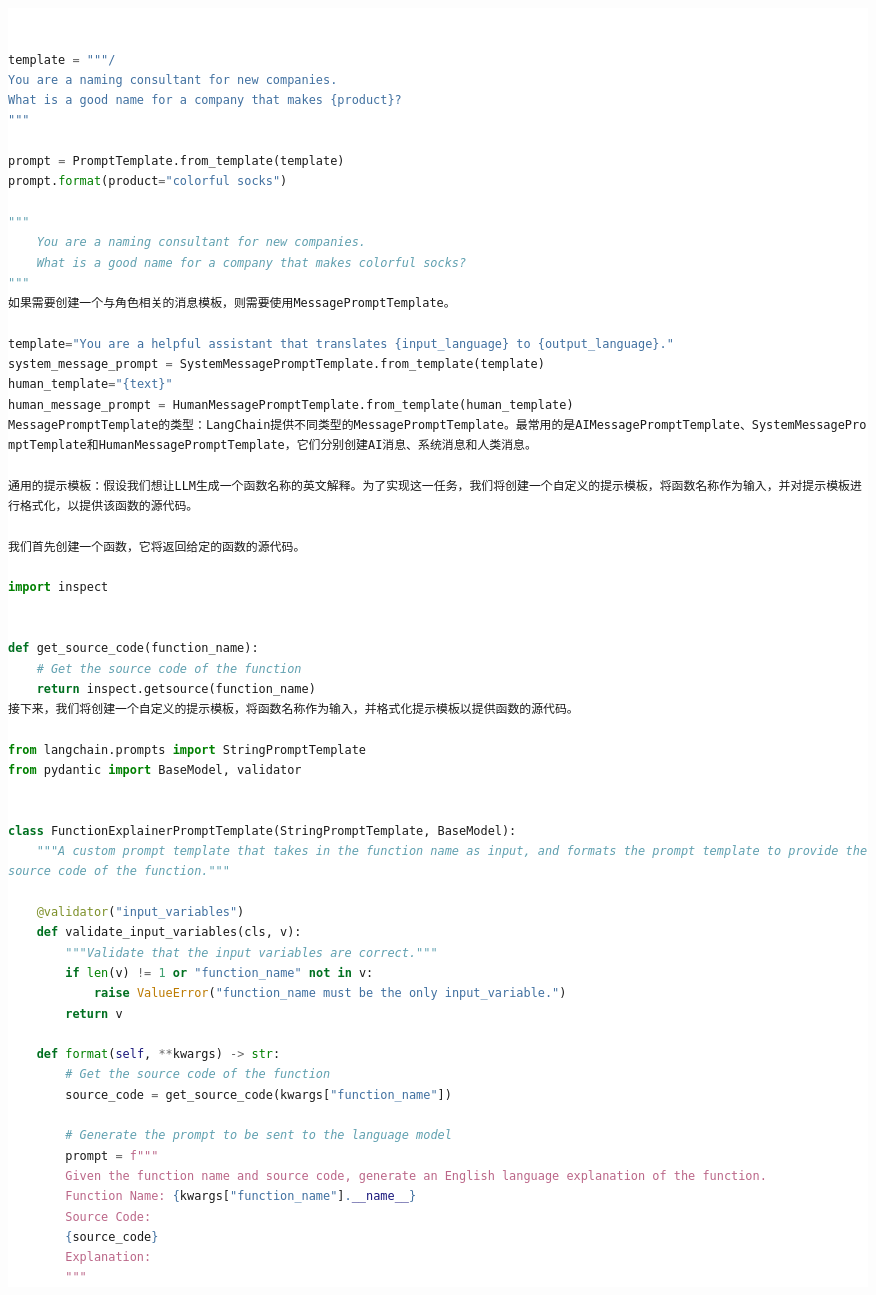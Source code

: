 ```python


template = """/
You are a naming consultant for new companies.
What is a good name for a company that makes {product}?
"""

prompt = PromptTemplate.from_template(template)
prompt.format(product="colorful socks")

"""
    You are a naming consultant for new companies.
    What is a good name for a company that makes colorful socks?
"""
如果需要创建一个与角色相关的消息模板，则需要使用MessagePromptTemplate。

template="You are a helpful assistant that translates {input_language} to {output_language}."
system_message_prompt = SystemMessagePromptTemplate.from_template(template)
human_template="{text}"
human_message_prompt = HumanMessagePromptTemplate.from_template(human_template)
MessagePromptTemplate的类型：LangChain提供不同类型的MessagePromptTemplate。最常用的是AIMessagePromptTemplate、SystemMessagePromptTemplate和HumanMessagePromptTemplate，它们分别创建AI消息、系统消息和人类消息。

通用的提示模板：假设我们想让LLM生成一个函数名称的英文解释。为了实现这一任务，我们将创建一个自定义的提示模板，将函数名称作为输入，并对提示模板进行格式化，以提供该函数的源代码。

我们首先创建一个函数，它将返回给定的函数的源代码。

import inspect


def get_source_code(function_name):
    # Get the source code of the function
    return inspect.getsource(function_name)
接下来，我们将创建一个自定义的提示模板，将函数名称作为输入，并格式化提示模板以提供函数的源代码。

from langchain.prompts import StringPromptTemplate
from pydantic import BaseModel, validator


class FunctionExplainerPromptTemplate(StringPromptTemplate, BaseModel):
    """A custom prompt template that takes in the function name as input, and formats the prompt template to provide the source code of the function."""

    @validator("input_variables")
    def validate_input_variables(cls, v):
        """Validate that the input variables are correct."""
        if len(v) != 1 or "function_name" not in v:
            raise ValueError("function_name must be the only input_variable.")
        return v

    def format(self, **kwargs) -> str:
        # Get the source code of the function
        source_code = get_source_code(kwargs["function_name"])

        # Generate the prompt to be sent to the language model
        prompt = f"""
        Given the function name and source code, generate an English language explanation of the function.
        Function Name: {kwargs["function_name"].__name__}
        Source Code:
        {source_code}
        Explanation:
        """
```